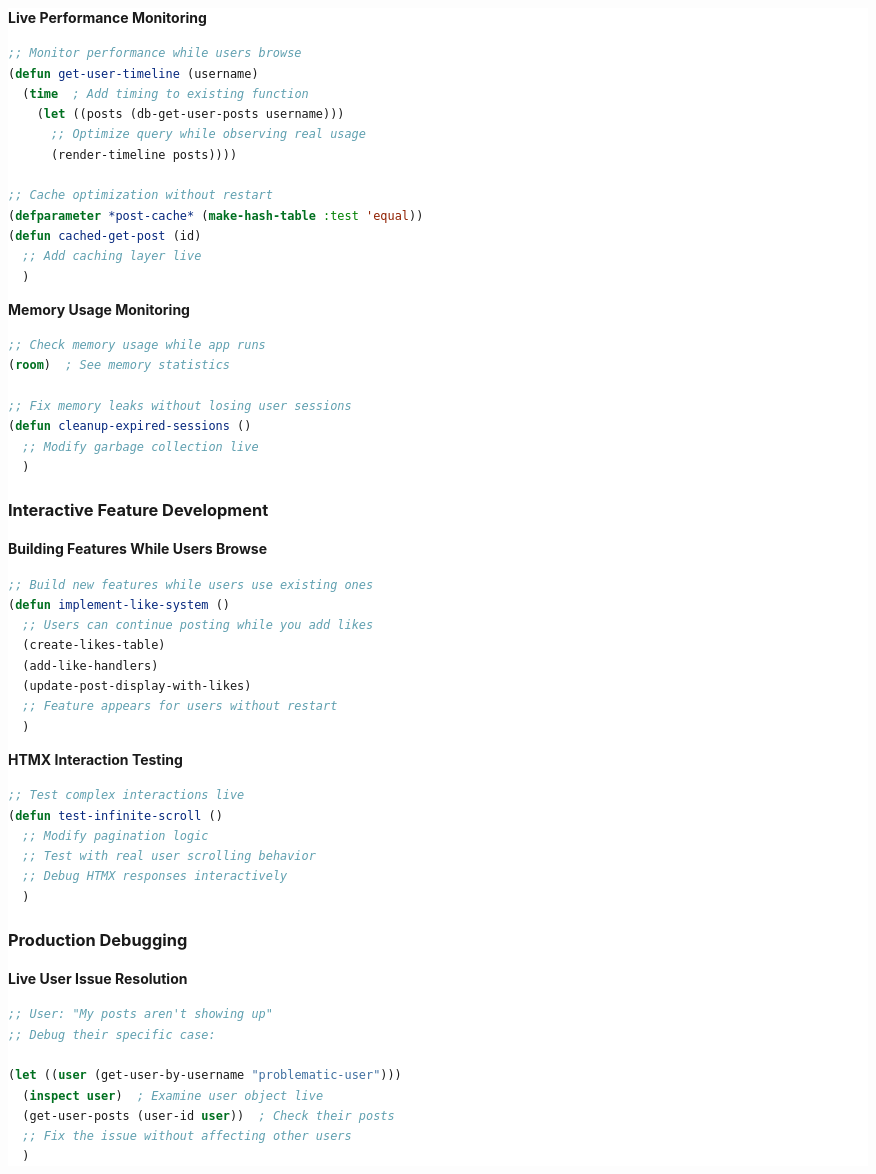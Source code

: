 **Live Performance Monitoring**
```lisp
;; Monitor performance while users browse
(defun get-user-timeline (username)
  (time  ; Add timing to existing function
    (let ((posts (db-get-user-posts username)))
      ;; Optimize query while observing real usage
      (render-timeline posts))))

;; Cache optimization without restart
(defparameter *post-cache* (make-hash-table :test 'equal))
(defun cached-get-post (id)
  ;; Add caching layer live
  )
```

**Memory Usage Monitoring**
```lisp
;; Check memory usage while app runs
(room)  ; See memory statistics

;; Fix memory leaks without losing user sessions
(defun cleanup-expired-sessions ()
  ;; Modify garbage collection live
  )
```

### Interactive Feature Development

**Building Features While Users Browse**
```lisp
;; Build new features while users use existing ones
(defun implement-like-system ()
  ;; Users can continue posting while you add likes
  (create-likes-table)
  (add-like-handlers)
  (update-post-display-with-likes)
  ;; Feature appears for users without restart
  )
```

**HTMX Interaction Testing**
```lisp
;; Test complex interactions live
(defun test-infinite-scroll ()
  ;; Modify pagination logic
  ;; Test with real user scrolling behavior
  ;; Debug HTMX responses interactively
  )
```

### Production Debugging

**Live User Issue Resolution**
```lisp
;; User: "My posts aren't showing up"
;; Debug their specific case:

(let ((user (get-user-by-username "problematic-user")))
  (inspect user)  ; Examine user object live
  (get-user-posts (user-id user))  ; Check their posts
  ;; Fix the issue without affecting other users
  )
```
